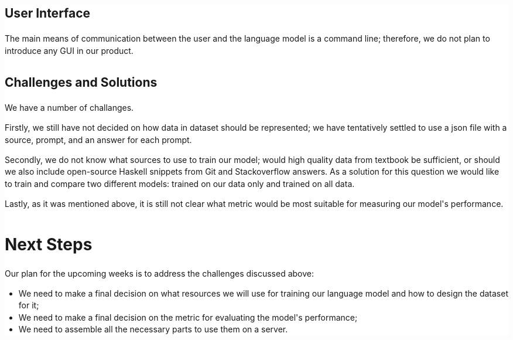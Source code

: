 ## User Interface
The main means of communication between the user and the language model is a command line; therefore, we do not plan to introduce any GUI in our product.

## Challenges and Solutions
We have a number of challanges.

Firstly, we still have not decided on how data in dataset should be represented; we have tentatively settled to use a json file with a source, prompt, and an answer for each prompt.

Secondly, we do not know what sources to use to train our model; would high quality data from textbook be sufficient, or should we also include open-source Haskell snippets from Git and Stackoverflow answers. As a solution for this question we would like to train and compare two different models: trained on our data only and trained on all data.

Lastly, as it was mentioned above, it is still not clear what metric would be most suitable for measuring our model's performance.

# Next Steps
Our plan for the upcoming weeks is to address the challenges discussed above:
- We need to make a final decision on what resources we will use for training our language model and how to design the dataset for it;
- We need to make a final decision on the metric for evaluating the model's performance;
- We need to assemble all the necessary parts to use them on a server.
